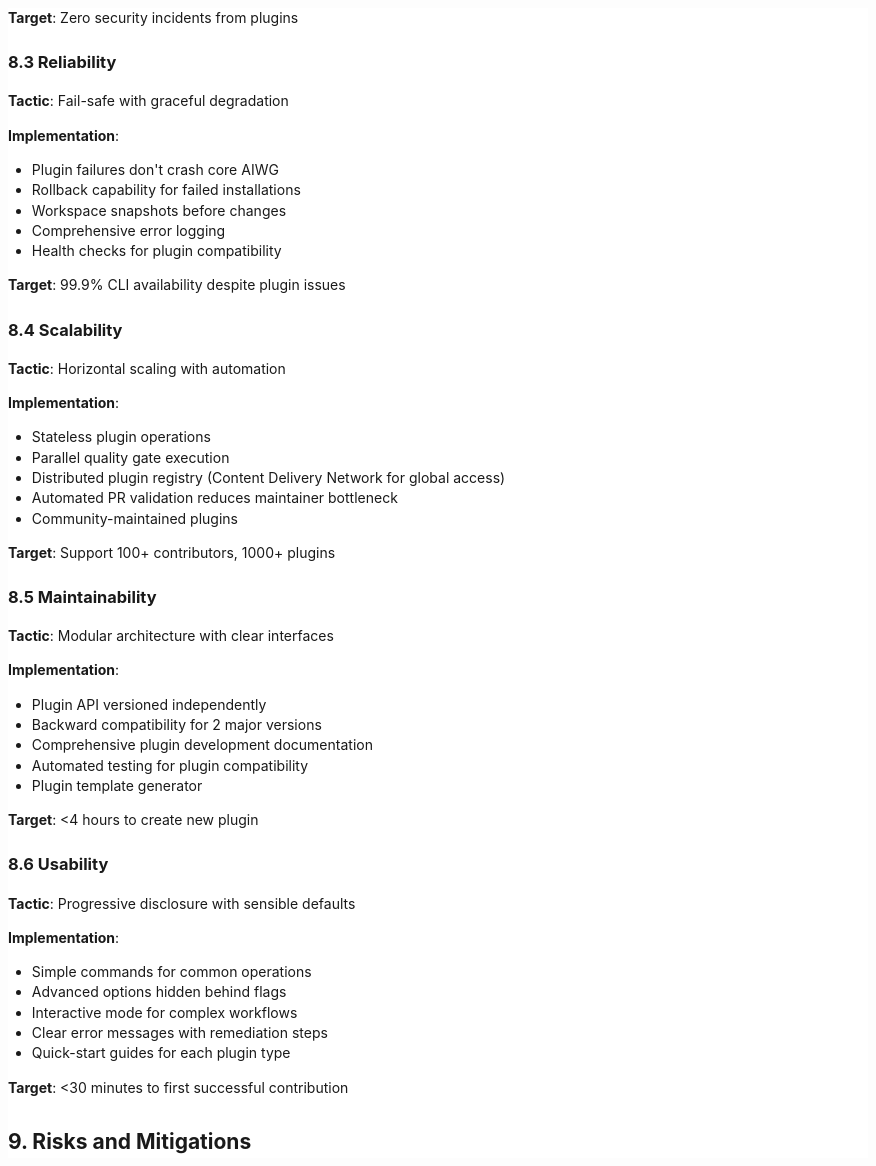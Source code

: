 **Target**: Zero security incidents from plugins

### 8.3 Reliability

**Tactic**: Fail-safe with graceful degradation

**Implementation**:
- Plugin failures don't crash core AIWG
- Rollback capability for failed installations
- Workspace snapshots before changes
- Comprehensive error logging
- Health checks for plugin compatibility

**Target**: 99.9% CLI availability despite plugin issues

### 8.4 Scalability

**Tactic**: Horizontal scaling with automation

**Implementation**:
- Stateless plugin operations
- Parallel quality gate execution
- Distributed plugin registry (Content Delivery Network for global access)
- Automated PR validation reduces maintainer bottleneck
- Community-maintained plugins

**Target**: Support 100+ contributors, 1000+ plugins

### 8.5 Maintainability

**Tactic**: Modular architecture with clear interfaces

**Implementation**:
- Plugin API versioned independently
- Backward compatibility for 2 major versions
- Comprehensive plugin development documentation
- Automated testing for plugin compatibility
- Plugin template generator

**Target**: <4 hours to create new plugin

### 8.6 Usability

**Tactic**: Progressive disclosure with sensible defaults

**Implementation**:
- Simple commands for common operations
- Advanced options hidden behind flags
- Interactive mode for complex workflows
- Clear error messages with remediation steps
- Quick-start guides for each plugin type

**Target**: <30 minutes to first successful contribution

## 9. Risks and Mitigations
